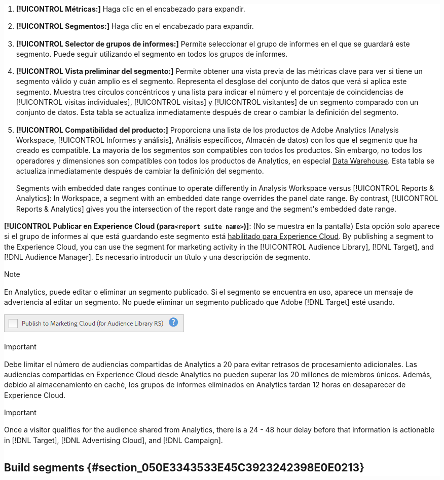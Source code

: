 1. **[!UICONTROL Métricas:]** Haga clic en el encabezado para expandir.
1. **[!UICONTROL Segmentos:]** Haga clic en el encabezado para expandir.
1. **[!UICONTROL Selector de grupos de informes:]** Permite seleccionar el grupo de informes en el que se guardará este segmento. Puede seguir utilizando el segmento en todos los grupos de informes.
1. **[!UICONTROL Vista preliminar del segmento:]** Permite obtener una vista previa de las métricas clave para ver si tiene un segmento válido y cuán amplio es el segmento. Representa el desglose del conjunto de datos que verá si aplica este segmento. Muestra tres círculos concéntricos y una lista para indicar el número y el porcentaje de coincidencias de [!UICONTROL visitas individuales], [!UICONTROL visitas] y [!UICONTROL visitantes] de un segmento comparado con un conjunto de datos. Esta tabla se actualiza inmediatamente después de crear o cambiar la definición del segmento.
1. **[!UICONTROL Compatibilidad del producto:]** Proporciona una lista de los productos de Adobe Analytics (Analysis Workspace, [!UICONTROL Informes y análisis], Análisis específicos, Almacén de datos) con los que el segmento que ha creado es compatible. La mayoría de los segmentos son compatibles con todos los productos. Sin embargo, no todos los operadores y dimensiones son compatibles con todos los productos de Analytics, en especial [Data Warehouse](../../../components/c-segmentation/seg-reference/seg-compatibility.md#concept_7A2CC00352274A75ACD4949CA3C144D4). Esta tabla se actualiza inmediatamente después de cambiar la definición del segmento.

   Segments with embedded date ranges continue to operate differently in Analysis Workspace versus [!UICONTROL Reports &amp; Analytics]: In Workspace, a segment with an embedded date range overrides the panel date range. By contrast, [!UICONTROL Reports &amp; Analytics] gives you the intersection of the report date range and the segment's embedded date range.

**[!UICONTROL Publicar en Experience Cloud (para`<report suite name>`)]**: (No se muestra en la pantalla) Esta opción solo aparece si el grupo de informes al que está guardando este segmento está [habilitado para Experience Cloud](../../../components/c-segmentation/c-segmentation-workflow/seg-workflow.md#concept_1E9FC92437D748C392546542B6511D01). By publishing a segment to the Experience Cloud, you can use the segment for marketing activity in the [!UICONTROL Audience Library], [!DNL Target], and [!DNL Audience Manager]. Es necesario introducir un título y una descripción de segmento.

>[!NOTE]
>
>En Analytics, puede editar o eliminar un segmento publicado. Si el segmento se encuentra en uso, aparece un mensaje de advertencia al editar un segmento. No puede eliminar un segmento publicado que Adobe [!DNL Target] esté usando.

![](assets/segment_publish_to_mac_copy.png)

>[!IMPORTANT]
>
>Debe limitar el número de audiencias compartidas de Analytics a 20 para evitar retrasos de procesamiento adicionales. Las audiencias compartidas en Experience Cloud desde Analytics no pueden superar los 20 millones de miembros únicos. Además, debido al almacenamiento en caché, los grupos de informes eliminados en Analytics tardan 12 horas en desaparecer de Experience Cloud.

>[!IMPORTANT]
>
>Once a visitor qualifies for the audience shared from Analytics, there is a 24 - 48 hour delay before that information is actionable in [!DNL Target], [!DNL Advertising Cloud], and [!DNL Campaign].

## Build segments {#section_050E3343533E45C3923242398E0E0213}
